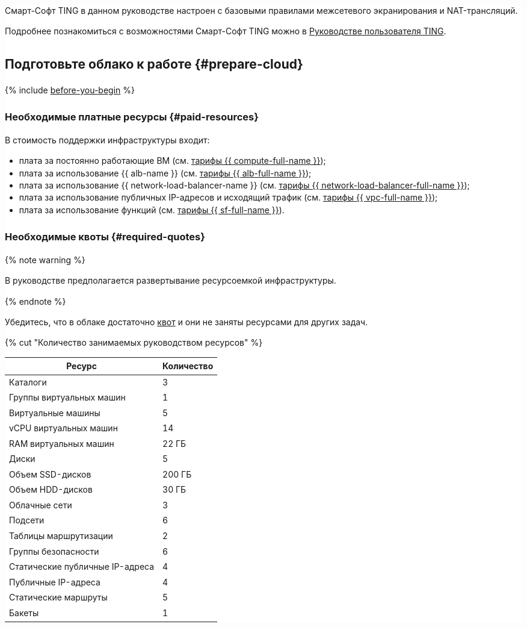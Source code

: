 Смарт-Софт TING в данном руководстве настроен с базовыми правилами межсетевого экранирования и NAT-трансляций.

Подробнее познакомиться с возможностями Смарт-Софт TING можно в [Руководстве пользователя TING](https://ting-docs.smart-soft.ru/).

## Подготовьте облако к работе {#prepare-cloud}

{% include [before-you-begin](../../_tutorials/_tutorials_includes/before-you-begin.md) %}

### Необходимые платные ресурсы {#paid-resources}

В стоимость поддержки инфраструктуры входит:

* плата за постоянно работающие ВМ (см. [тарифы {{ compute-full-name }}](../../compute/pricing.md));
* плата за использование {{ alb-name }} (см. [тарифы {{ alb-full-name }}](../../application-load-balancer/pricing.md));
* плата за использование {{ network-load-balancer-name }} (см. [тарифы {{ network-load-balancer-full-name }}](../../network-load-balancer/pricing.md));
* плата за использование публичных IP-адресов и исходящий трафик (см. [тарифы {{ vpc-full-name }}](../../vpc/pricing.md));
* плата за использование функций (см. [тарифы {{ sf-full-name }}](../../functions/pricing.md)).

### Необходимые квоты {#required-quotes}

{% note warning %}

В руководстве предполагается развертывание ресурсоемкой инфраструктуры.

{% endnote %}

Убедитесь, что в облаке достаточно [квот](../../overview/concepts/quotas-limits.md) и они не заняты ресурсами для других задач.

{% cut "Количество занимаемых руководством ресурсов" %}

   | Ресурс                                   | Количество       |
   |------------------------------------------|------------------|
   | Каталоги                                 | 3                |
   | Группы виртуальных машин                 | 1                |
   | Виртуальные машины                       | 5                |
   | vCPU виртуальных машин                   | 14               |
   | RAM виртуальных машин                    | 22 ГБ            |
   | Диски                                    | 5                |
   | Объем SSD-дисков                         | 200 ГБ           |
   | Объем HDD-дисков                         | 30 ГБ            |
   | Облачные сети                            | 3                |
   | Подсети                                  | 6                |
   | Таблицы маршрутизации                    | 2                |
   | Группы безопасности                      | 6                |
   | Статические публичные IP-адреса          | 4                |
   | Публичные IP-адреса                      | 4                |
   | Статические маршруты                     | 5                |
   | Бакеты                                   | 1                |